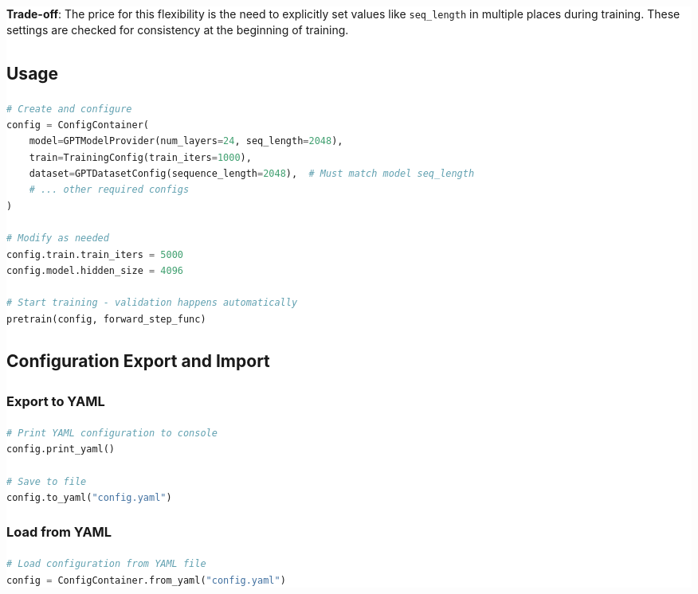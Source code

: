 **Trade-off**: The price for this flexibility is the need to explicitly set values like `seq_length` in multiple places during training. These settings are checked for consistency at the beginning of training.

## Usage

```python
# Create and configure
config = ConfigContainer(
    model=GPTModelProvider(num_layers=24, seq_length=2048),
    train=TrainingConfig(train_iters=1000),
    dataset=GPTDatasetConfig(sequence_length=2048),  # Must match model seq_length
    # ... other required configs
)

# Modify as needed
config.train.train_iters = 5000
config.model.hidden_size = 4096

# Start training - validation happens automatically
pretrain(config, forward_step_func)
```

## Configuration Export and Import

### Export to YAML
```python
# Print YAML configuration to console
config.print_yaml()

# Save to file
config.to_yaml("config.yaml")
```

### Load from YAML
```python
# Load configuration from YAML file
config = ConfigContainer.from_yaml("config.yaml")
```
